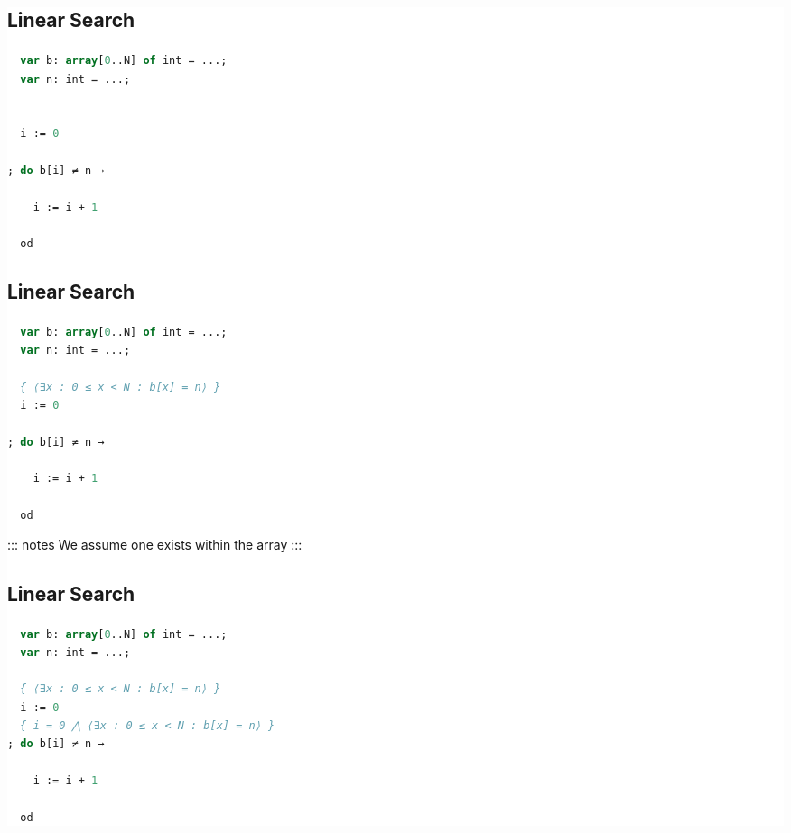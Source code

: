 ## Linear Search

```pascal
  var b: array[0..N] of int = ...;
  var n: int = ...;


  i := 0

; do b[i] ≠ n →

    i := i + 1

  od


```

## Linear Search

```pascal
  var b: array[0..N] of int = ...;
  var n: int = ...;

  { ⟨∃x : 0 ≤ x < N : b[x] = n⟩ }
  i := 0

; do b[i] ≠ n →

    i := i + 1

  od


```

::: notes
We assume one exists within the array
:::

## Linear Search

```pascal
  var b: array[0..N] of int = ...;
  var n: int = ...;

  { ⟨∃x : 0 ≤ x < N : b[x] = n⟩ }
  i := 0
  { i = 0 ⋀ ⟨∃x : 0 ≤ x < N : b[x] = n⟩ }
; do b[i] ≠ n →

    i := i + 1

  od


```
